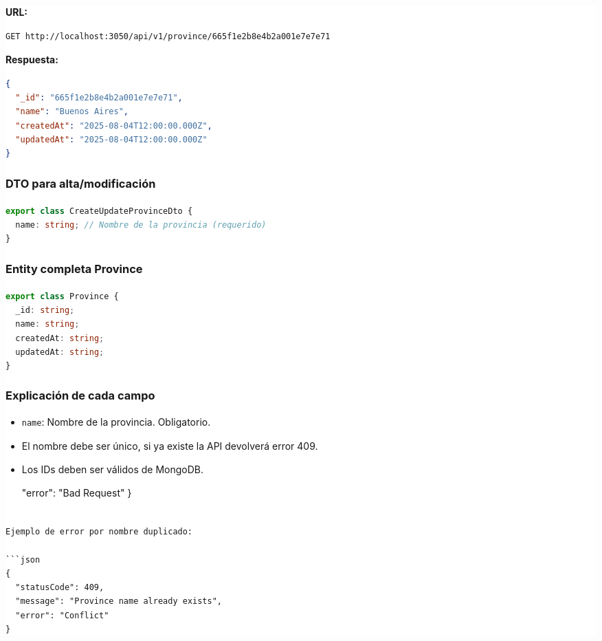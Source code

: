 **URL:**

```
GET http://localhost:3050/api/v1/province/665f1e2b8e4b2a001e7e7e71
```

**Respuesta:**

```json
{
  "_id": "665f1e2b8e4b2a001e7e7e71",
  "name": "Buenos Aires",
  "createdAt": "2025-08-04T12:00:00.000Z",
  "updatedAt": "2025-08-04T12:00:00.000Z"
}
```

### DTO para alta/modificación

```typescript
export class CreateUpdateProvinceDto {
  name: string; // Nombre de la provincia (requerido)
}
```

### Entity completa Province

```typescript
export class Province {
  _id: string;
  name: string;
  createdAt: string;
  updatedAt: string;
}
```

### Explicación de cada campo

- `name`: Nombre de la provincia. Obligatorio.
- El nombre debe ser único, si ya existe la API devolverá error 409.
- Los IDs deben ser válidos de MongoDB.

  "error": "Bad Request"
  }

````

Ejemplo de error por nombre duplicado:

```json
{
  "statusCode": 409,
  "message": "Province name already exists",
  "error": "Conflict"
}
````
